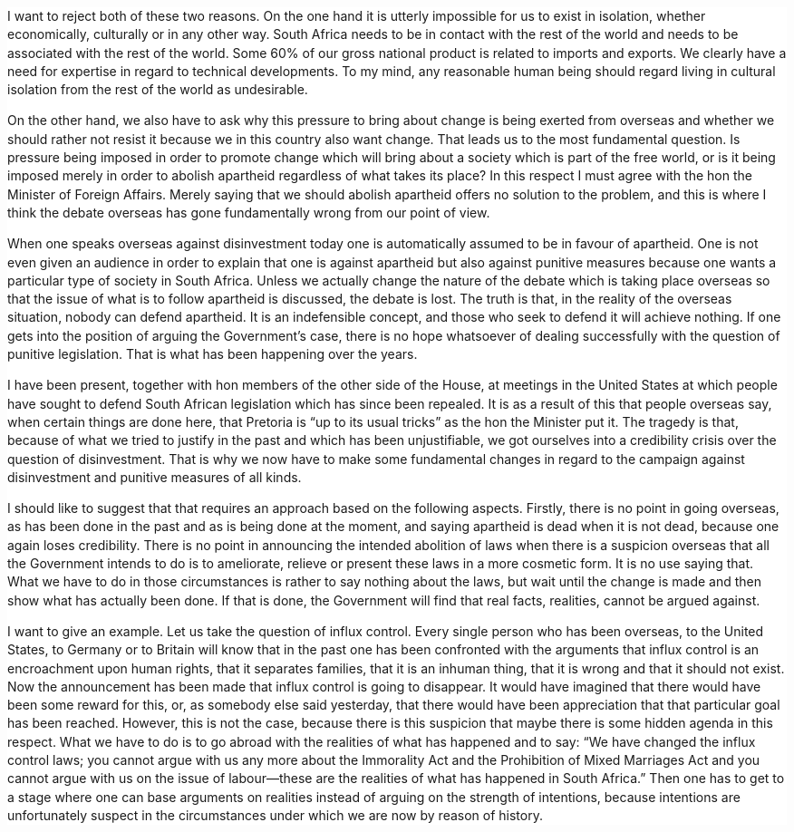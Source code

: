 <p>I want to reject both of these two reasons. On the one hand it is utterly impossible for us to exist in isolation, whether economically, culturally or in any other way. South Africa needs to be in contact with the rest of the world and needs to be associated with the rest of the world. Some 60% of our gross national product is related to imports and exports. We clearly have a need for expertise in regard to technical developments. To my mind, any reasonable human being should regard living in cultural isolation from the rest of the world as undesirable.</p>

<p>On the other hand, we also have to ask why this pressure to bring about change is being exerted from overseas and whether we should rather not resist it because we in this country also want change. That leads us to the most fundamental question. Is pressure being imposed in order to promote change which will bring about a society which is part of the free world, or is it being imposed merely in order to abolish apartheid regardless of what takes its place? In this respect I must agree with the hon the Minister of Foreign Affairs. Merely saying that we should abolish apartheid offers no solution to the problem, and this is where I think the debate overseas has gone fundamentally wrong from our point of view.</p>

<p>When one speaks overseas against disinvestment today one is automatically assumed to be in favour of apartheid. One is not even given an audience in order to explain that one is against apartheid but also against punitive measures because one wants a particular type of society in South Africa. Unless we actually change the nature of the debate which is taking place overseas so that the issue of what is to follow apartheid is discussed, the debate is lost. The truth is that, in the reality of the overseas situation, nobody can defend apartheid. It is an indefensible concept, and those who seek to defend it will achieve nothing. If one gets into the position of arguing the Government&#x2019;s case, there is no hope whatsoever of dealing successfully with the question of punitive legislation. That is what has been happening over the years.</p>

<p>I have been present, together with hon members of the other side of the House, at meetings in the United States at which people have sought to defend South African legislation which has since been repealed. It is as a result of this that people overseas say, when certain things are done here, that Pretoria is &#x201C;up to its usual tricks&#x201D; as the hon the Minister put it. The tragedy is that, because of what we tried to justify in the past and which has been unjustifiable, we got ourselves into a credibility crisis over the question of disinvestment. That is why we now have to make some fundamental changes in regard to the campaign against disinvestment and punitive measures of all kinds.</p>

<p>I should like to suggest that that requires an approach based on the following aspects. Firstly, there is no point in going overseas, as has been done in the past and as is being done at the moment, and saying apartheid is dead when it is not dead, because one again loses credibility. There is no point in announcing the intended abolition of laws when there is a suspicion overseas that all the Government intends to do is to ameliorate, relieve or present these laws in a more cosmetic form. It is no use saying that. What we have to do in those circumstances is rather to say nothing about the laws, but <span class="col_4967-4968" refersTo="page_0083"/>wait until the change is made and then show what has actually been done. If that is done, the Government will find that real facts, realities, cannot be argued against.</p>

<p>I want to give an example. Let us take the question of influx control. Every single person who has been overseas, to the United States, to Germany or to Britain will know that in the past one has been confronted with the arguments that influx control is an encroachment upon human rights, that it separates families, that it is an inhuman thing, that it is wrong and that it should not exist. Now the announcement has been made that influx control is going to disappear. It would have imagined that there would have been some reward for this, or, as somebody else said yesterday, that there would have been appreciation that that particular goal has been reached. However, this is not the case, because there is this suspicion that maybe there is some hidden agenda in this respect. What we have to do is to go abroad with the realities of what has happened and to say: &#x201C;We have changed the influx control laws; you cannot argue with us any more about the Immorality Act and the Prohibition of Mixed Marriages Act and you cannot argue with us on the issue of labour&#x2013;&#x2013;these are the realities of what has happened in South Africa.&#x201D; Then one has to get to a stage where one can base arguments on realities instead of arguing on the strength of intentions, because intentions are unfortunately suspect in the circumstances under which we are now by reason of history.</p>
